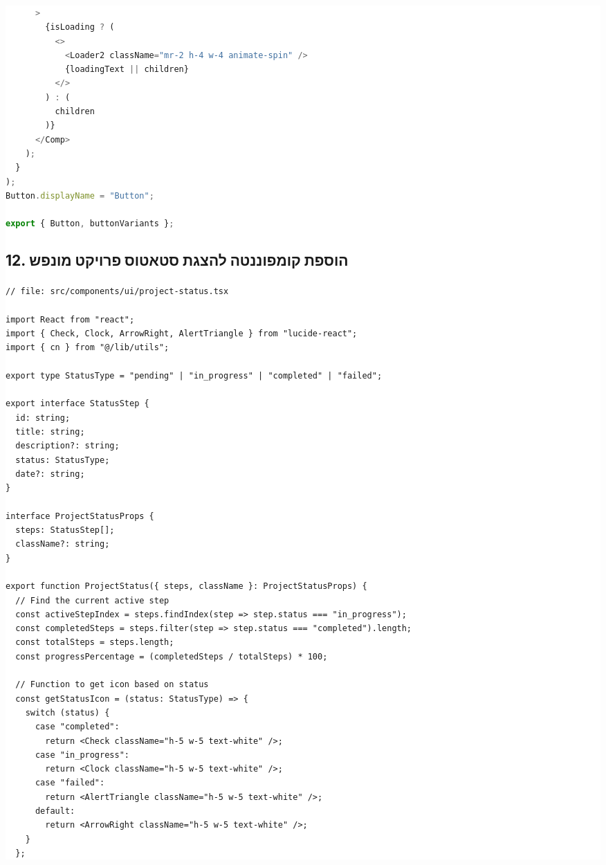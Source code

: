 ```typescript
      >
        {isLoading ? (
          <>
            <Loader2 className="mr-2 h-4 w-4 animate-spin" />
            {loadingText || children}
          </>
        ) : (
          children
        )}
      </Comp>
    );
  }
);
Button.displayName = "Button";

export { Button, buttonVariants };
```

## 12. הוספת קומפוננטה להצגת סטאטוס פרויקט מונפש

```tsx
// file: src/components/ui/project-status.tsx

import React from "react";
import { Check, Clock, ArrowRight, AlertTriangle } from "lucide-react";
import { cn } from "@/lib/utils";

export type StatusType = "pending" | "in_progress" | "completed" | "failed";

export interface StatusStep {
  id: string;
  title: string;
  description?: string;
  status: StatusType;
  date?: string;
}

interface ProjectStatusProps {
  steps: StatusStep[];
  className?: string;
}

export function ProjectStatus({ steps, className }: ProjectStatusProps) {
  // Find the current active step
  const activeStepIndex = steps.findIndex(step => step.status === "in_progress");
  const completedSteps = steps.filter(step => step.status === "completed").length;
  const totalSteps = steps.length;
  const progressPercentage = (completedSteps / totalSteps) * 100;

  // Function to get icon based on status
  const getStatusIcon = (status: StatusType) => {
    switch (status) {
      case "completed":
        return <Check className="h-5 w-5 text-white" />;
      case "in_progress":
        return <Clock className="h-5 w-5 text-white" />;
      case "failed":
        return <AlertTriangle className="h-5 w-5 text-white" />;
      default:
        return <ArrowRight className="h-5 w-5 text-white" />;
    }
  };

```
